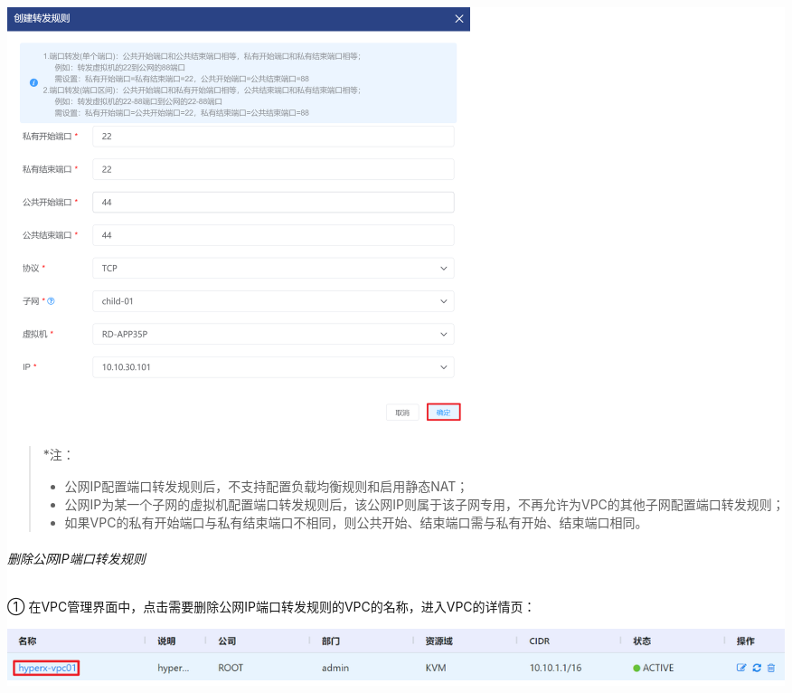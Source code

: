 <img src="vpc_network.assets/image-20210122175430987.png" alt="image-20210122175430987" style="zoom:50%;" />

> *注：
>
> - 公网IP配置端口转发规则后，不支持配置负载均衡规则和启用静态NAT；
> - 公网IP为某一个子网的虚拟机配置端口转发规则后，该公网IP则属于该子网专用，不再允许为VPC的其他子网配置端口转发规则；
> - 如果VPC的私有开始端口与私有结束端口不相同，则公共开始、结束端口需与私有开始、结束端口相同。

###### 删除公网IP端口转发规则

① 在VPC管理界面中，点击需要删除公网IP端口转发规则的VPC的名称，进入VPC的详情页：

![image-20201223132448035](vpc_network.assets/image-20201223132448035.png)
